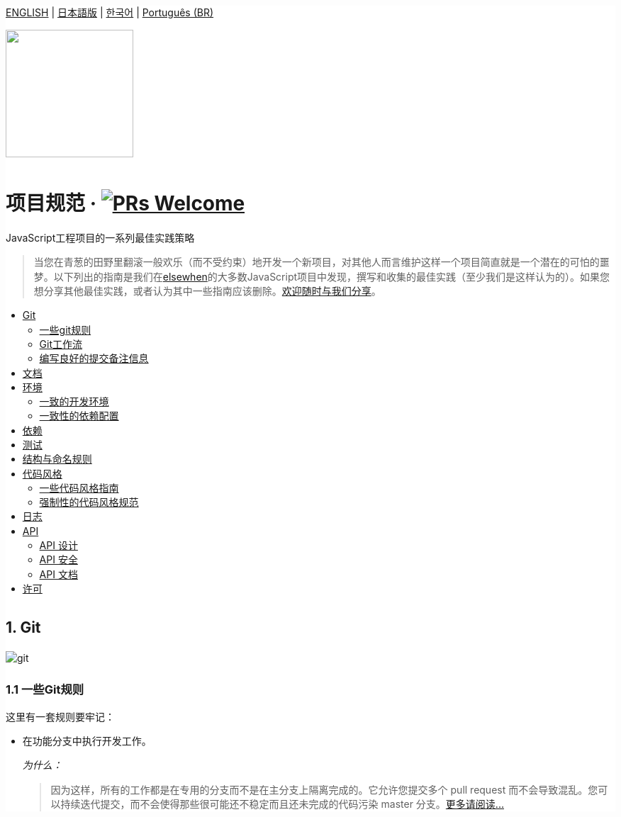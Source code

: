 
[ENGLISH](./README.md) |
[日本語版](./README-ja.md) |
[한국어](./REAMDE-ko.md)
 | [Português (BR)](./README-ptbr.md)

[<img src="./images/elsewhen-logo.png" width="180" height="180">](http://elsewhen.co/)

# 项目规范 &middot; [![PRs Welcome](https://img.shields.io/badge/PRs-welcome-brightgreen.svg?style=flat-square)](http://makeapullrequest.com)

JavaScript工程项目的一系列最佳实践策略

> 当您在青葱的田野里翻滚一般欢乐（而不受约束）地开发一个新项目，对其他人而言维护这样一个项目简直就是一个潜在的可怕的噩梦。以下列出的指南是我们在[elsewhen](http://elsewhen.co)的大多数JavaScript项目中发现，撰写和收集的最佳实践（至少我们是这样认为的）。如果您想分享其他最佳实践，或者认为其中一些指南应该删除。[欢迎随时与我们分享](http://makeapullrequest.com)。
- [Git](#git)
    - [一些git规则](#some-git-rules)
    - [Git工作流](#git-workflow)
    - [编写良好的提交备注信息](#writing-good-commit-messages)
- [文档](#documentation)
- [环境](#environments)
    - [一致的开发环境](#consistent-dev-environments)
    - [一致性的依赖配置](#consistent-dependencies)
- [依赖](#dependencies)
- [测试](#testing)
- [结构与命名规则](#structure-and-naming)
- [代码风格](#code-style)
    - [一些代码风格指南](#code-style-check)
    - [强制性的代码风格规范](#enforcing-code-style-standards)
- [日志](#logging)
- [API](#api)
    - [API 设计](#api-design)
    - [API 安全](#api-security)
    - [API 文档](#api-documentation)
- [许可](#licensing)

<a name="git"></a>
## 1. Git
<a name="some-git-rules"></a>

![git](/images/branching.png)

### 1.1 一些Git规则

这里有一套规则要牢记：
* 在功能分支中执行开发工作。 

    _为什么：_
    > 因为这样，所有的工作都是在专用的分支而不是在主分支上隔离完成的。它允许您提交多个 pull request 而不会导致混乱。您可以持续迭代提交，而不会使得那些很可能还不稳定而且还未完成的代码污染 master 分支。[更多请阅读...](https://www.atlassian.com/git/tutorials/comparing-workflows#feature-branch-workflow)
